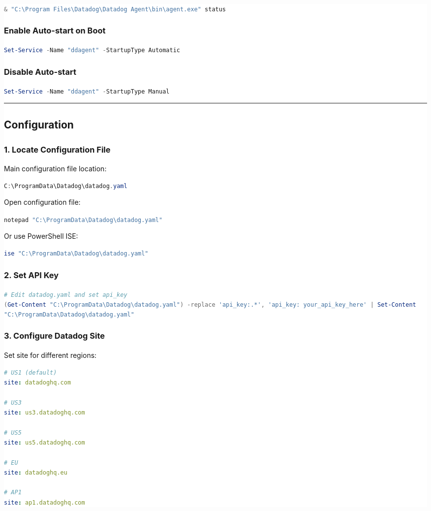```powershell
& "C:\Program Files\Datadog\Datadog Agent\bin\agent.exe" status
```

### Enable Auto-start on Boot

```powershell
Set-Service -Name "ddagent" -StartupType Automatic
```

### Disable Auto-start

```powershell
Set-Service -Name "ddagent" -StartupType Manual
```

---

## Configuration

### 1. Locate Configuration File

Main configuration file location:

```powershell
C:\ProgramData\Datadog\datadog.yaml
```

Open configuration file:

```powershell
notepad "C:\ProgramData\Datadog\datadog.yaml"
```

Or use PowerShell ISE:

```powershell
ise "C:\ProgramData\Datadog\datadog.yaml"
```

### 2. Set API Key

```powershell
# Edit datadog.yaml and set api_key
(Get-Content "C:\ProgramData\Datadog\datadog.yaml") -replace 'api_key:.*', 'api_key: your_api_key_here' | Set-Content "C:\ProgramData\Datadog\datadog.yaml"
```

### 3. Configure Datadog Site

Set site for different regions:

```yaml
# US1 (default)
site: datadoghq.com

# US3
site: us3.datadoghq.com

# US5
site: us5.datadoghq.com

# EU
site: datadoghq.eu

# AP1
site: ap1.datadoghq.com
```
